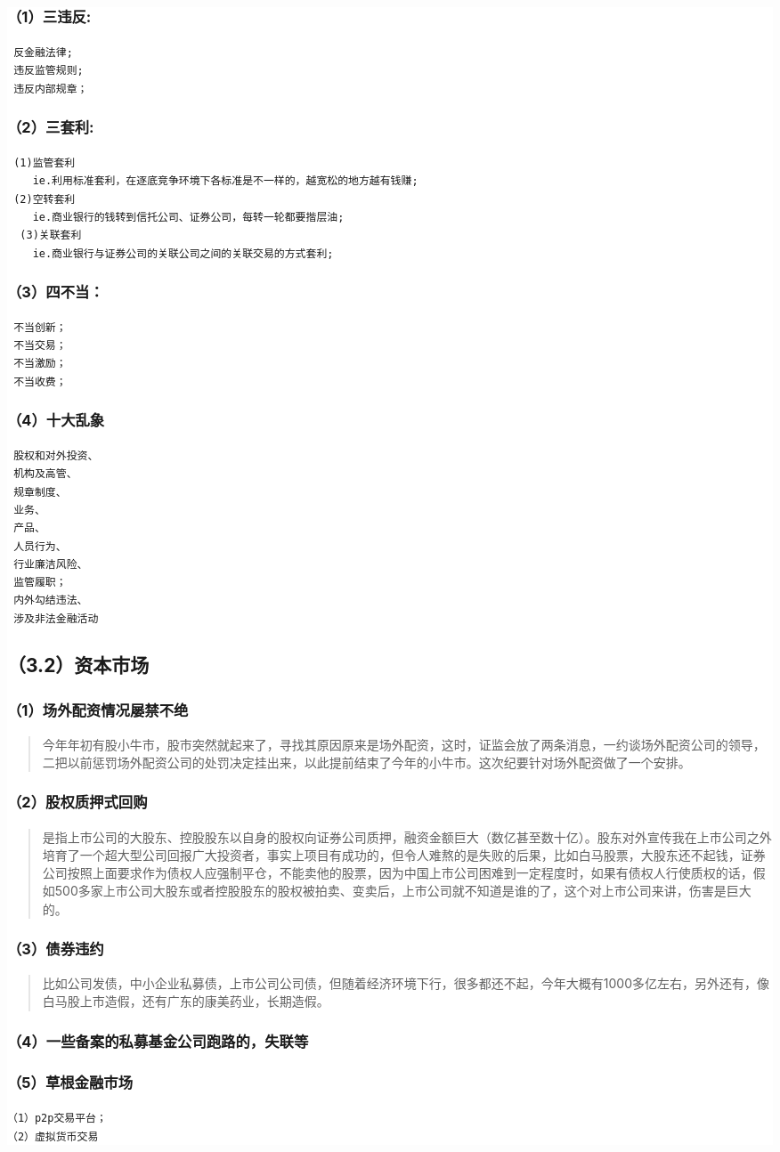 ### （1）三违反:
     反金融法律;
     违反监管规则;
     违反内部规章；
### （2）三套利:
     (1)监管套利
        ie.利用标准套利，在逐底竞争环境下各标准是不一样的，越宽松的地方越有钱赚;
     (2)空转套利
        ie.商业银行的钱转到信托公司、证券公司，每转一轮都要揩层油;
      (3)关联套利
        ie.商业银行与证券公司的关联公司之间的关联交易的方式套利;
### （3）四不当：
     不当创新；
     不当交易；
     不当激励；
     不当收费；
### （4）十大乱象
     股权和对外投资、
     机构及高管、
     规章制度、
     业务、
     产品、
     人员行为、
     行业廉洁风险、
     监管履职；
     内外勾结违法、
     涉及非法金融活动

## （3.2）资本市场
### （1）场外配资情况屡禁不绝
> 今年年初有股小牛市，股市突然就起来了，寻找其原因原来是场外配资，这时，证监会放了两条消息，一约谈场外配资公司的领导，二把以前惩罚场外配资公司的处罚决定挂出来，以此提前结束了今年的小牛市。这次纪要针对场外配资做了一个安排。

### （2）股权质押式回购
> 是指上市公司的大股东、控股股东以自身的股权向证券公司质押，融资金额巨大（数亿甚至数十亿）。股东对外宣传我在上市公司之外培育了一个超大型公司回报广大投资者，事实上项目有成功的，但令人难熬的是失败的后果，比如白马股票，大股东还不起钱，证券公司按照上面要求作为债权人应强制平仓，不能卖他的股票，因为中国上市公司困难到一定程度时，如果有债权人行使质权的话，假如500多家上市公司大股东或者控股股东的股权被拍卖、变卖后，上市公司就不知道是谁的了，这个对上市公司来讲，伤害是巨大的。

### （3）债券违约
> 比如公司发债，中小企业私募债，上市公司公司债，但随着经济环境下行，很多都还不起，今年大概有1000多亿左右，另外还有，像白马股上市造假，还有广东的康美药业，长期造假。

### （4）一些备案的私募基金公司跑路的，失联等

### （5）草根金融市场
    （1）p2p交易平台；
    （2）虚拟货币交易
